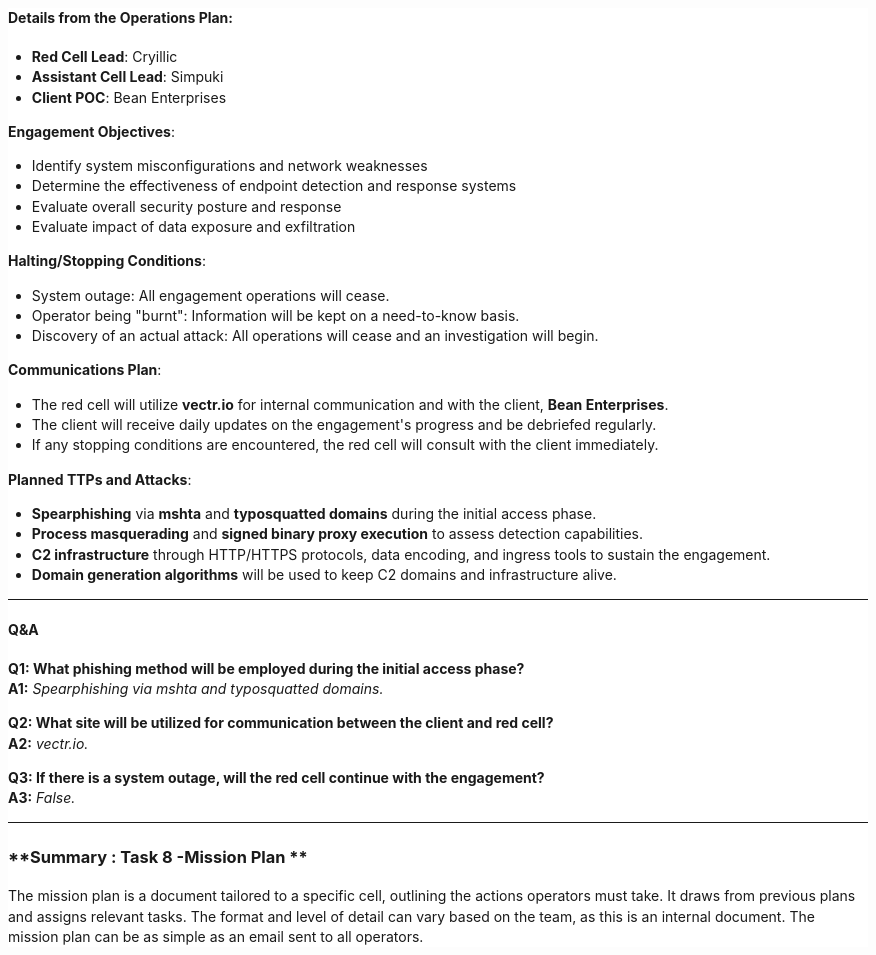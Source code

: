
#### **Details from the Operations Plan:**

- **Red Cell Lead**: Cryillic
- **Assistant Cell Lead**: Simpuki
- **Client POC**: Bean Enterprises

**Engagement Objectives**:

- Identify system misconfigurations and network weaknesses
- Determine the effectiveness of endpoint detection and response systems
- Evaluate overall security posture and response
- Evaluate impact of data exposure and exfiltration

**Halting/Stopping Conditions**:

- System outage: All engagement operations will cease.
- Operator being "burnt": Information will be kept on a need-to-know basis.
- Discovery of an actual attack: All operations will cease and an investigation will begin.

**Communications Plan**:

- The red cell will utilize **vectr.io** for internal communication and with the client, **Bean Enterprises**.
- The client will receive daily updates on the engagement's progress and be debriefed regularly.
- If any stopping conditions are encountered, the red cell will consult with the client immediately.

**Planned TTPs and Attacks**:

- **Spearphishing** via **mshta** and **typosquatted domains** during the initial access phase.
- **Process masquerading** and **signed binary proxy execution** to assess detection capabilities.
- **C2 infrastructure** through HTTP/HTTPS protocols, data encoding, and ingress tools to sustain the engagement.
- **Domain generation algorithms** will be used to keep C2 domains and infrastructure alive.

---

#### **Q&A**

**Q1: What phishing method will be employed during the initial access phase?**  
**A1:** _Spearphishing via mshta and typosquatted domains._

**Q2: What site will be utilized for communication between the client and red cell?**  
**A2:** _vectr.io._

**Q3: If there is a system outage, will the red cell continue with the engagement?**  
**A3:** _False._

---


### **Summary : Task 8 -Mission Plan **

The mission plan is a document tailored to a specific cell, outlining the actions operators must take. It draws from previous plans and assigns relevant tasks. The format and level of detail can vary based on the team, as this is an internal document. The mission plan can be as simple as an email sent to all operators.
